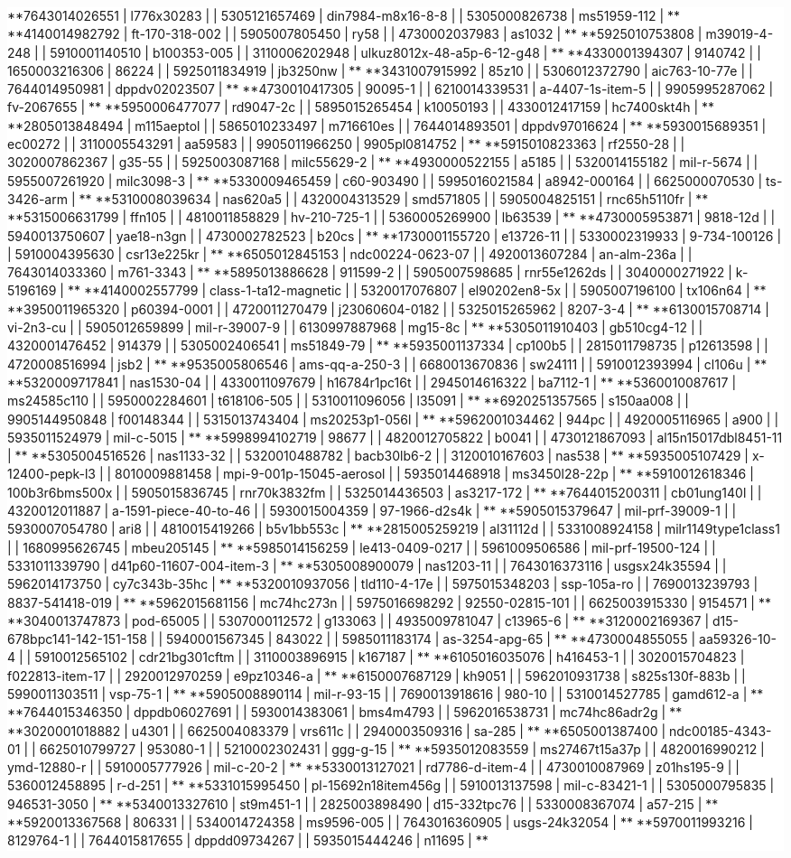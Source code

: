 **7643014026551 | l776x30283 |  | 5305121657469 | din7984-m8x16-8-8 |  | 5305000826738 | ms51959-112 | **    **4140014982792 | ft-170-318-002 |  | 5905007805450 | ry58 |  | 4730002037983 | as1032 | **    **5925010753808 | m39019-4-248 |  | 5910001140510 | b100353-005 |  | 3110006202948 | ulkuz8012x-48-a5p-6-12-g48 | **    **4330001394307 | 9140742 |  | 1650003216306 | 86224 |  | 5925011834919 | jb3250nw | **    **3431007915992 | 85z10 |  | 5306012372790 | aic763-10-77e |  | 7644014950981 | dppdv02023507 | **    **4730010417305 | 90095-1 |  | 6210014339531 | a-4407-1s-item-5 |  | 9905995287062 | fv-2067655 | **
**5950006477077 | rd9047-2c |  | 5895015265454 | k10050193 |  | 4330012417159 | hc7400skt4h | **    **2805013848494 | m115aeptol |  | 5865010233497 | m716610es |  | 7644014893501 | dppdv97016624 | **    **5930015689351 | ec00272 |  | 3110005543291 | aa59583 |  | 9905011966250 | 9905pl0814752 | **    **5915010823363 | rf2550-28 |  | 3020007862367 | g35-55 |  | 5925003087168 | milc55629-2 | **    **4930000522155 | a5185 |  | 5320014155182 | mil-r-5674 |  | 5955007261920 | milc3098-3 | **    **5330009465459 | c60-903490 |  | 5995016021584 | a8942-000164 |  | 6625000070530 | ts-3426-arm | **
**5310008039634 | nas620a5 |  | 4320004313529 | smd571805 |  | 5905004825151 | rnc65h5110fr | **    **5315006631799 | ffn105 |  | 4810011858829 | hv-210-725-1 |  | 5360005269900 | lb63539 | **    **4730005953871 | 9818-12d |  | 5940013750607 | yae18-n3gn |  | 4730002782523 | b20cs | **    **1730001155720 | e13726-11 |  | 5330002319933 | 9-734-100126 |  | 5910004395630 | csr13e225kr | **    **6505012845153 | ndc00224-0623-07 |  | 4920013607284 | an-alm-236a |  | 7643014033360 | m761-3343 | **    **5895013886628 | 911599-2 |  | 5905007598685 | rnr55e1262ds |  | 3040000271922 | k-5196169 | **
**4140002557799 | class-1-ta12-magnetic |  | 5320017076807 | el90202en8-5x |  | 5905007196100 | tx106n64 | **    **3950011965320 | p60394-0001 |  | 4720011270479 | j23060604-0182 |  | 5325015265962 | 8207-3-4 | **    **6130015708714 | vi-2n3-cu |  | 5905012659899 | mil-r-39007-9 |  | 6130997887968 | mg15-8c | **    **5305011910403 | gb510cg4-12 |  | 4320001476452 | 914379 |  | 5305002406541 | ms51849-79 | **    **5935001137334 | cp100b5 |  | 2815011798735 | p12613598 |  | 4720008516994 | jsb2 | **    **9535005806546 | ams-qq-a-250-3 |  | 6680013670836 | sw24111 |  | 5910012393994 | cl106u | **
**5320009717841 | nas1530-04 |  | 4330011097679 | h16784r1pc16t |  | 2945014616322 | ba7112-1 | **    **5360010087617 | ms24585c110 |  | 5950002284601 | t618106-505 |  | 5310011096056 | l35091 | **    **6920251357565 | s150aa008 |  | 9905144950848 | f00148344 |  | 5315013743404 | ms20253p1-056l | **    **5962001034462 | 944pc |  | 4920005116965 | a900 |  | 5935011524979 | mil-c-5015 | **    **5998994102719 | 98677 |  | 4820012705822 | b0041 |  | 4730121867093 | al15n15017dbl8451-11 | **    **5305004516526 | nas1133-32 |  | 5320010488782 | bacb30lb6-2 |  | 3120010167603 | nas538 | **
**5935005107429 | x-12400-pepk-l3 |  | 8010009881458 | mpi-9-001p-15045-aerosol |  | 5935014468918 | ms3450l28-22p | **    **5910012618346 | 100b3r6bms500x |  | 5905015836745 | rnr70k3832fm |  | 5325014436503 | as3217-172 | **    **7644015200311 | cb01ung140l |  | 4320012011887 | a-1591-piece-40-to-46 |  | 5930015004359 | 97-1966-d2s4k | **    **5905015379647 | mil-prf-39009-1 |  | 5930007054780 | ari8 |  | 4810015419266 | b5v1bb553c | **    **2815005259219 | al31112d |  | 5331008924158 | milr1149type1class1 |  | 1680995626745 | mbeu205145 | **    **5985014156259 | le413-0409-0217 |  | 5961009506586 | mil-prf-19500-124 |  | 5331011339790 | d41p60-11607-004-item-3 | **
**5305008900079 | nas1203-11 |  | 7643016373116 | usgsx24k35594 |  | 5962014173750 | cy7c343b-35hc | **    **5320010937056 | tld110-4-17e |  | 5975015348203 | ssp-105a-ro |  | 7690013239793 | 8837-541418-019 | **    **5962015681156 | mc74hc273n |  | 5975016698292 | 92550-02815-101 |  | 6625003915330 | 9154571 | **    **3040013747873 | pod-65005 |  | 5307000112572 | g133063 |  | 4935009781047 | c13965-6 | **    **3120002169367 | d15-678bpc141-142-151-158 |  | 5940001567345 | 843022 |  | 5985011183174 | as-3254-apg-65 | **    **4730004855055 | aa59326-10-4 |  | 5910012565102 | cdr21bg301cftm |  | 3110003896915 | k167187 | **
**6105016035076 | h416453-1 |  | 3020015704823 | f022813-item-17 |  | 2920012970259 | e9pz10346-a | **    **6150007687129 | kh9051 |  | 5962010931738 | s825s130f-883b |  | 5990011303511 | vsp-75-1 | **    **5905008890114 | mil-r-93-15 |  | 7690013918616 | 980-10 |  | 5310014527785 | gamd612-a | **    **7644015346350 | dppdb06027691 |  | 5930014383061 | bms4m4793 |  | 5962016538731 | mc74hc86adr2g | **    **3020001018882 | u4301 |  | 6625004083379 | vrs611c |  | 2940003509316 | sa-285 | **    **6505001387400 | ndc00185-4343-01 |  | 6625010799727 | 953080-1 |  | 5210002302431 | ggg-g-15 | **
**5935012083559 | ms27467t15a37p |  | 4820016990212 | ymd-12880-r |  | 5910005777926 | mil-c-20-2 | **    **5330013127021 | rd7786-d-item-4 |  | 4730010087969 | z01hs195-9 |  | 5360012458895 | r-d-251 | **    **5331015995450 | pl-15692n18item456g |  | 5910013137598 | mil-c-83421-1 |  | 5305000795835 | 946531-3050 | **    **5340013327610 | st9m451-1 |  | 2825003898490 | d15-332tpc76 |  | 5330008367074 | a57-215 | **    **5920013367568 | 806331 |  | 5340014724358 | ms9596-005 |  | 7643016360905 | usgs-24k32054 | **    **5970011993216 | 8129764-1 |  | 7644015817655 | dppdd09734267 |  | 5935015444246 | n11695 | **